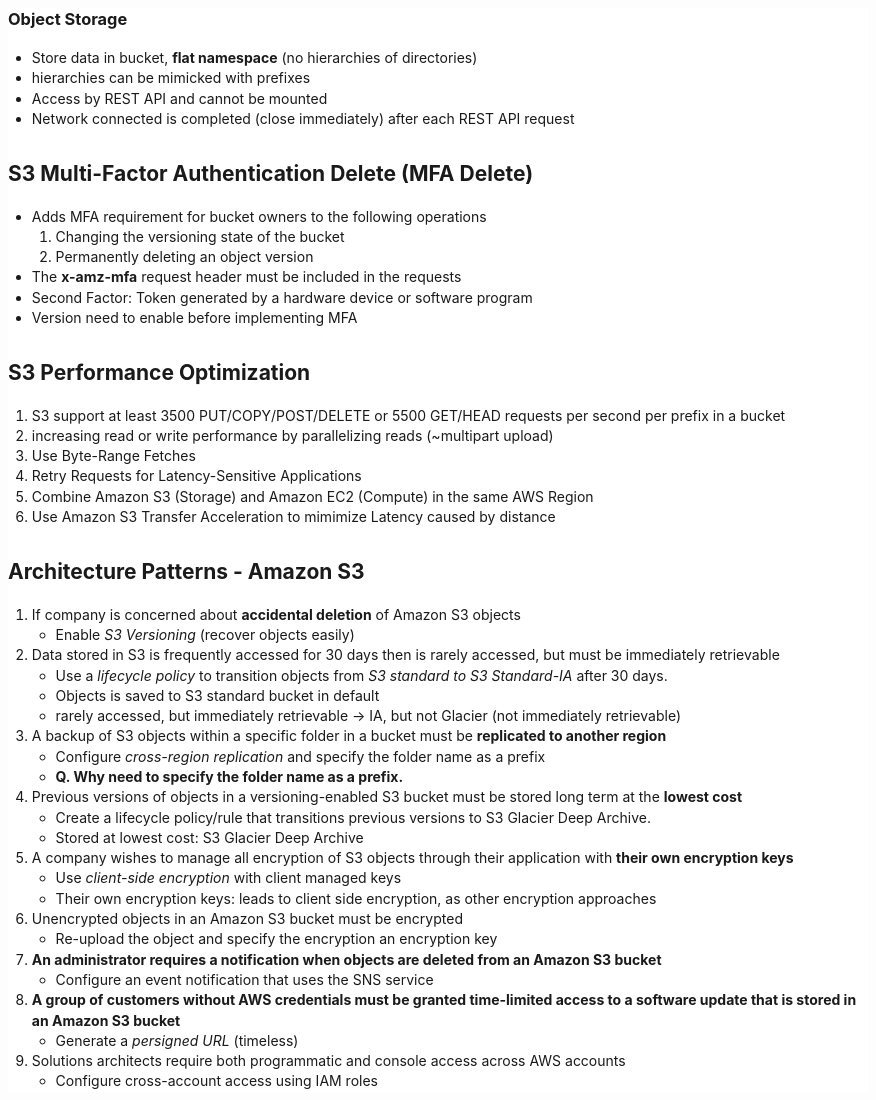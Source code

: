 ### Object Storage
* Store data in bucket, **flat namespace** (no hierarchies of directories)
* hierarchies can be mimicked with prefixes
* Access by REST API and cannot be mounted
* Network connected is completed (close immediately) after each REST API request

## S3 Multi-Factor Authentication Delete (MFA Delete)
* Adds MFA requirement for bucket owners to the following operations
  1. Changing the versioning state of the bucket
  2. Permanently deleting an object version
* The **x-amz-mfa** request header must be included in the requests
* Second Factor: Token generated by a hardware device or software program
* Version need to enable before implementing MFA

## S3 Performance Optimization
1. S3 support at least 3500 PUT/COPY/POST/DELETE or 5500 GET/HEAD requests per second per prefix in a bucket
2. increasing read or write performance by parallelizing reads (~multipart upload)
3. Use Byte-Range Fetches
4. Retry Requests for Latency-Sensitive Applications
5. Combine Amazon S3 (Storage) and Amazon EC2 (Compute) in the same AWS Region
6. Use Amazon S3 Transfer Acceleration to mimimize Latency caused by distance

## Architecture Patterns - Amazon S3
1. If company is concerned about **accidental deletion** of Amazon S3 objects
   * Enable *S3 Versioning* (recover objects easily)
2. Data stored in S3 is frequently accessed for 30 days then is rarely accessed, but must be immediately retrievable
   * Use a *lifecycle policy* to transition objects from *S3 standard to S3 Standard-IA* after 30 days.
   * Objects is saved to S3 standard bucket in default
   * rarely accessed, but immediately retrievable -> IA, but not Glacier (not immediately retrievable)
3. A backup of S3 objects within a specific folder in a bucket must be **replicated to another region**
   * Configure *cross-region replication* and specify the folder name as a prefix
   * **Q. Why need to specify the folder name as a prefix.**
4. Previous versions of objects in a versioning-enabled S3 bucket must be stored long term at the **lowest cost**
   * Create a lifecycle policy/rule that transitions previous versions to S3 Glacier Deep Archive.
   * Stored at lowest cost: S3 Glacier Deep Archive
5. A company wishes to manage all encryption of S3 objects through their application with **their own encryption keys**
   * Use *client-side encryption* with client managed keys
   * Their own encryption keys: leads to client side encryption, as other encryption approaches
6. Unencrypted objects in an Amazon S3 bucket must be encrypted
   * Re-upload the object and specify the encryption an encryption key
7. **An administrator requires a notification when objects are deleted from an Amazon S3 bucket**
   * Configure an event notification that uses the SNS service
8. **A group of customers without AWS credentials must be granted time-limited access to a software update that is stored in an Amazon S3 bucket**
   * Generate a *persigned URL* (timeless)
9. Solutions architects require both programmatic and console access across AWS accounts
   * Configure cross-account access using IAM roles
